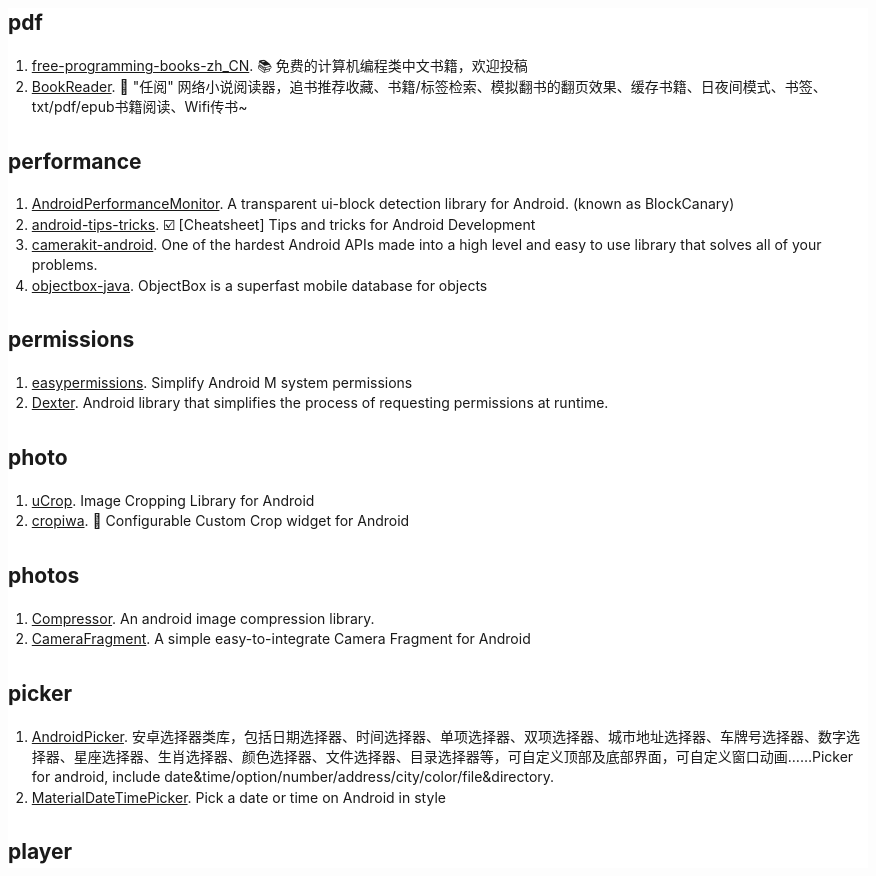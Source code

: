 
## pdf

1. [free-programming-books-zh_CN](https://github.com/justjavac/free-programming-books-zh_CN). :books: 免费的计算机编程类中文书籍，欢迎投稿
1. [BookReader](https://github.com/JustWayward/BookReader). :closed_book:  "任阅" 网络小说阅读器，追书推荐收藏、书籍/标签检索、模拟翻书的翻页效果、缓存书籍、日夜间模式、书签、txt/pdf/epub书籍阅读、Wifi传书~


## performance

1. [AndroidPerformanceMonitor](https://github.com/markzhai/AndroidPerformanceMonitor). A transparent ui-block detection library for Android. (known as BlockCanary)
1. [android-tips-tricks](https://github.com/nisrulz/android-tips-tricks). :ballot_box_with_check: [Cheatsheet] Tips and tricks for Android Development
1. [camerakit-android](https://github.com/CameraKit/camerakit-android). One of the hardest Android APIs made into a high level and easy to use library that solves all of your problems.
1. [objectbox-java](https://github.com/objectbox/objectbox-java). ObjectBox is a superfast mobile database for objects


## permissions

1. [easypermissions](https://github.com/googlesamples/easypermissions). Simplify Android M system permissions
1. [Dexter](https://github.com/Karumi/Dexter). Android library that simplifies the process of requesting permissions at runtime.


## photo

1. [uCrop](https://github.com/Yalantis/uCrop). Image Cropping Library for Android
1. [cropiwa](https://github.com/steelkiwi/cropiwa). 📐 Configurable Custom Crop widget for Android


## photos

1. [Compressor](https://github.com/zetbaitsu/Compressor). An android image compression library.
1. [CameraFragment](https://github.com/florent37/CameraFragment). A simple easy-to-integrate Camera Fragment for Android


## picker

1. [AndroidPicker](https://github.com/gzu-liyujiang/AndroidPicker).  安卓选择器类库，包括日期选择器、时间选择器、单项选择器、双项选择器、城市地址选择器、车牌号选择器、数字选择器、星座选择器、生肖选择器、颜色选择器、文件选择器、目录选择器等，可自定义顶部及底部界面，可自定义窗口动画……Picker for android, include date&time/option/number/address/city/color/file&directory. 
1. [MaterialDateTimePicker](https://github.com/wdullaer/MaterialDateTimePicker). Pick a date or time on Android in style


## player
